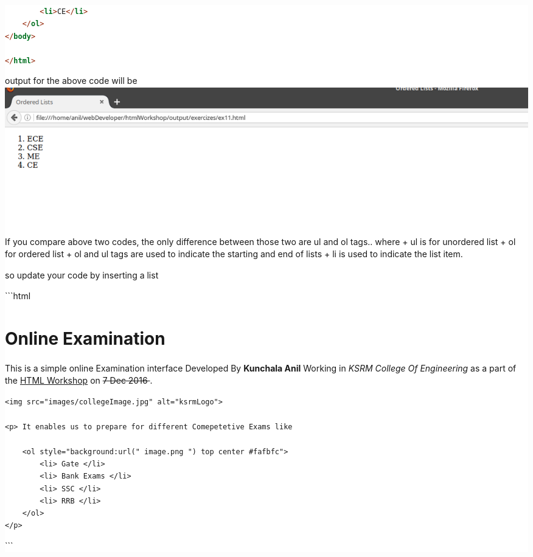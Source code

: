 ```html
        <li>CE</li>
    </ol>
</body>

</html>
```
output for the above code will be
![ex11 output](docImages/ex11.png)
<p>
If you compare above two codes, the only difference between those two are ul and ol tags..
where
+ ul is for unordered list
+ ol for ordered list
+ ol and ul tags are used to indicate the starting and end of lists
+ li is used to indicate the list item.

so update your code by inserting a list
</p>
```html
<!-- ex10.html -->
<!DOCTYPE html>
<html>

<head>
    <meta charset="utf-8">
    <title>Online Examination </title>
</head>

<body>
    <h1>Online Examination</h1>
    <p> This is a simple online Examination interface Developed By <strong> Kunchala Anil</strong> Working in <em>KSRM College Of Engineering</em> as a part of the <ins>HTML Workshop</ins> on <del>7 Dec 2016 </del>.
    </p>

    <img src="images/collegeImage.jpg" alt="ksrmLogo">

    <p> It enables us to prepare for different Comepetetive Exams like

        <ol style="background:url(" image.png ") top center #fafbfc">
            <li> Gate </li>
            <li> Bank Exams </li>
            <li> SSC </li>
            <li> RRB </li>
        </ol>
    </p>

</body>
```
